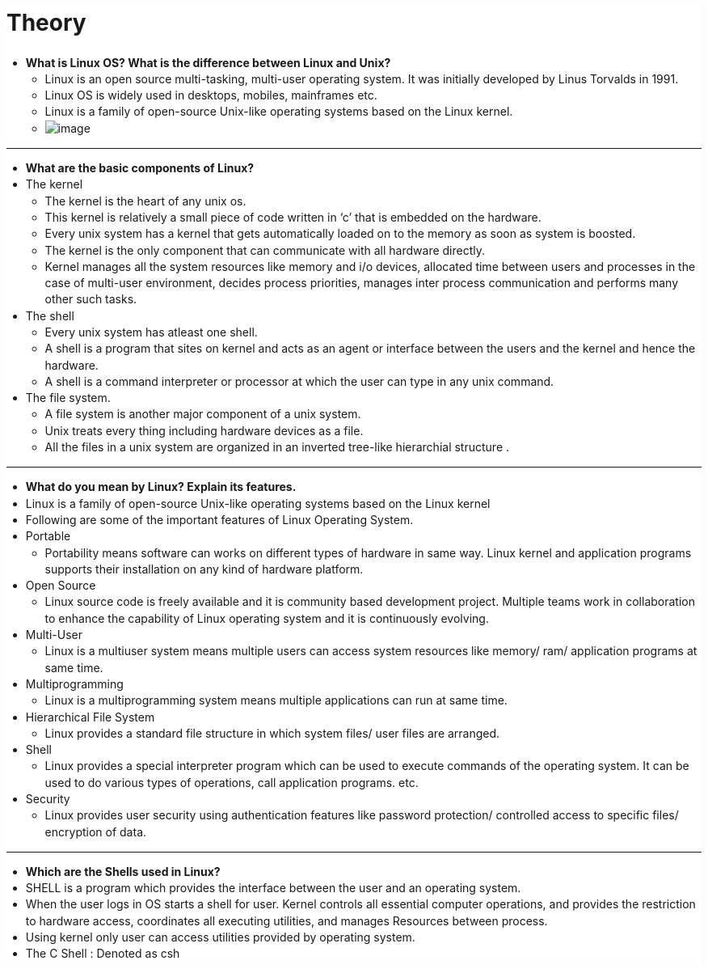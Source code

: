 # Theory
- **What is Linux OS? What is the difference between Linux and Unix?**
  - Linux is an open source multi-tasking, multi-user operating system. It was initially developed by Linus Torvalds in 1991. 
  - Linux OS is widely used in desktops, mobiles, mainframes etc.
  - Linux is a family of open-source Unix-like operating systems based on the Linux kernel.
  - ![image](https://user-images.githubusercontent.com/68856476/162609531-d57be9c5-ee3c-4d92-aa3c-3d9cf7ad07ab.png)
---------------------------------------------------------------
- **What are the basic components of Linux?**
- The kernel
  - The kernel is the heart of any unix os.
  - This kernel is relatively a small piece of code written in ‘c’ that is embedded on the hardware.
  - Every unix system has a kernel that gets automatically loaded on to the memory as soon as system is boosted.
  - The kernel is the only component that can communicate with all hardware directly.
  - Kernel manages all the system resources like memory and i/o devices, allocated time between users and processes in the case of multi-user environment, decides process priorities, manages inter process communication and performs many other such tasks.
- The shell
  - Every unix system has atleast one shell.
  - A shell is a program that sites on kernel and acts as an agent or interface between the users and the kernel and hence the hardware.
  - A shell is a command interpreter or processor at which the user can type in any unix command.
- The file system.
  - A file system is another major component of a unix system.
  - Unix treats every thing including hardware devices as a file.
  - All the files in a unix system are organized in an inverted tree-like hierarchial structure .
---------------------------------------------------------------
- **What do you mean by Linux? Explain its features.** 
- Linux is a family of open-source Unix-like operating systems based on the Linux kernel
- Following are some of the important features of Linux Operating System.
- Portable 
  - Portability means software can works on different types of hardware in same way. Linux kernel and application programs supports their installation on any kind of hardware platform.
- Open Source
  - Linux source code is freely available and it is community based development project. Multiple teams work in collaboration to enhance the capability of Linux operating system and it is continuously evolving.
- Multi-User
  - Linux is a multiuser system means multiple users can access system resources like memory/ ram/ application programs at same time.
- Multiprogramming 
  - Linux is a multiprogramming system means multiple applications can run at same time.
- Hierarchical File System 
  - Linux provides a standard file structure in which system files/ user files are arranged.
- Shell 
  - Linux provides a special interpreter program which can be used to execute commands of the operating system. It can be used to do various types of operations, call application programs. etc.
- Security 
  - Linux provides user security using authentication features like password protection/ controlled access to specific files/ encryption of data.
---------------------------------------------------------------
- **Which are the Shells used in Linux?**
- SHELL is a program which provides the interface between the user and an operating system. 
- When the user logs in OS starts a shell for user. Kernel controls all essential computer operations, and provides the restriction to hardware access, coordinates all executing utilities, and manages Resources between process. 
- Using kernel only user can access utilities provided by operating system.
- The C Shell : Denoted as csh